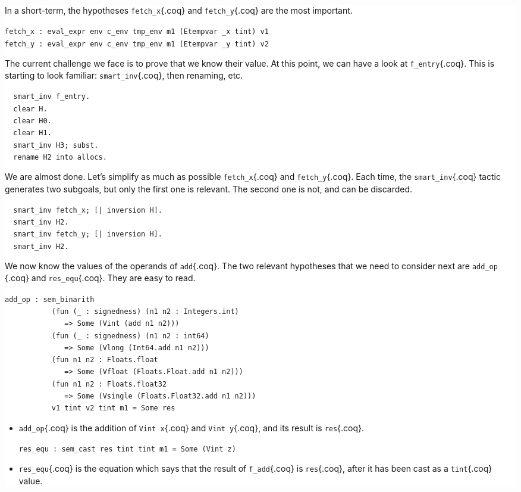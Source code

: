 In a short-term, the hypotheses `fetch_x`{.coq} and `fetch_y`{.coq} are the
most important.

```
fetch_x : eval_expr env c_env tmp_env m1 (Etempvar _x tint) v1
fetch_y : eval_expr env c_env tmp_env m1 (Etempvar _y tint) v2
```

The current challenge we face is to prove that we know their value.  At this
point, we can have a look at `f_entry`{.coq}. This is starting to look
familiar: `smart_inv`{.coq}, then renaming, etc.

```coq
  smart_inv f_entry.
  clear H.
  clear H0.
  clear H1.
  smart_inv H3; subst.
  rename H2 into allocs.
```

We are almost done. Let’s simplify as much as possible `fetch_x`{.coq} and
`fetch_y`{.coq}. Each time, the `smart_inv`{.coq} tactic generates two subgoals,
but only the first one is relevant. The second one is not, and can be
discarded.

```coq
  smart_inv fetch_x; [| inversion H].
  smart_inv H2.
  smart_inv fetch_y; [| inversion H].
  smart_inv H2.
```

We now know the values of the operands of `add`{.coq}. The two relevant
hypotheses that we need to consider next are `add_op`{.coq} and
`res_equ`{.coq}. They are easy to read.

```
add_op : sem_binarith
           (fun (_ : signedness) (n1 n2 : Integers.int)
              => Some (Vint (add n1 n2)))
           (fun (_ : signedness) (n1 n2 : int64)
              => Some (Vlong (Int64.add n1 n2)))
           (fun n1 n2 : Floats.float
              => Some (Vfloat (Floats.Float.add n1 n2)))
           (fun n1 n2 : Floats.float32
              => Some (Vsingle (Floats.Float32.add n1 n2)))
           v1 tint v2 tint m1 = Some res
```

- `add_op`{.coq} is the addition of `Vint x`{.coq} and `Vint y`{.coq}, and its
  result is `res`{.coq}.

  ```
  res_equ : sem_cast res tint tint m1 = Some (Vint z)
  ```

- `res_equ`{.coq} is the equation which says that the result of `f_add`{.coq} is `res`{.coq},
  after it has been cast as a `tint`{.coq} value.


[^read]: It has been modified in order to improve its readability.